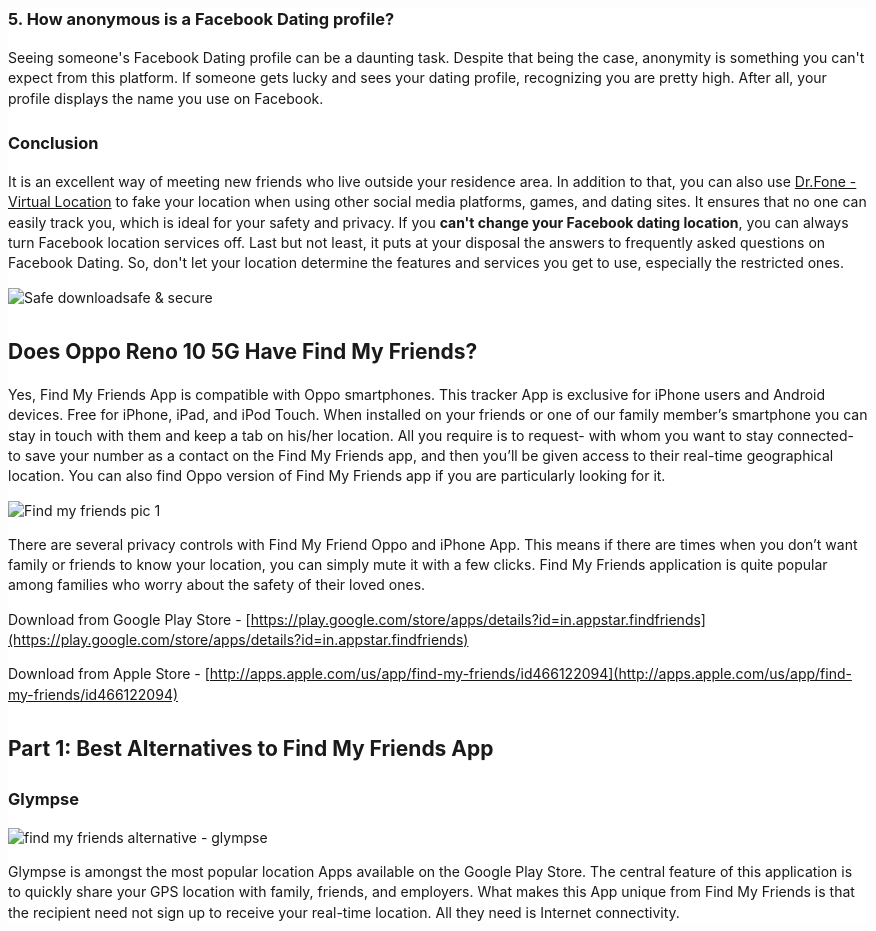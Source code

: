 ### 5\. How anonymous is a Facebook Dating profile?

Seeing someone's Facebook Dating profile can be a daunting task. Despite that being the case, anonymity is something you can't expect from this platform. If someone gets lucky and sees your dating profile, recognizing you are pretty high. After all, your profile displays the name you use on Facebook.

### Conclusion

It is an excellent way of meeting new friends who live outside your residence area. In addition to that, you can also use [Dr.Fone - Virtual Location](https://tools.techidaily.com/wondershare/drfone/virtual-location-changer/) to fake your location when using other social media platforms, games, and dating sites. It ensures that no one can easily track you, which is ideal for your safety and privacy. If you **can't change your Facebook dating location**, you can always turn Facebook location services off. Last but not least, it puts at your disposal the answers to frequently asked questions on Facebook Dating. So, don't let your location determine the features and services you get to use, especially the restricted ones.

![Safe download](https://images.wondershare.com/drfone/article/2022/05/security.svg)safe & secure

## Does Oppo Reno 10 5G Have Find My Friends?

Yes, Find My Friends App is compatible with Oppo  smartphones. This tracker App is exclusive for iPhone users and Android devices. Free for iPhone, iPad, and iPod Touch. When installed on your friends or one of our family member’s smartphone you can stay in touch with them and keep a tab on his/her location. All you require is to request- with whom you want to stay connected- to save your number as a contact on the Find My Friends app, and then you’ll be given access to their real-time geographical location. You can also find Oppo  version of Find My Friends app if you are particularly looking for it.

![Find my friends pic 1](https://images.wondershare.com/drfone/article/2024/01/find-my-friends-pic.jpg)

There are several privacy controls with Find My Friend Oppo  and iPhone App. This means if there are times when you don’t want family or friends to know your location, you can simply mute it with a few clicks. Find My Friends application is quite popular among families who worry about the safety of their loved ones.

Download from Google Play Store - [https://play.google.com/store/apps/details?id=in.appstar.findfriends](https://play.google.com/store/apps/details?id=in.appstar.findfriends)

Download from Apple Store - [http://apps.apple.com/us/app/find-my-friends/id466122094](http://apps.apple.com/us/app/find-my-friends/id466122094)

## Part 1: Best Alternatives to Find My Friends App

### Glympse

![find my friends alternative - glympse](https://images.wondershare.com/drfone/article/2024/01/find-my-friends-pic-1.jpg)

Glympse is amongst the most popular location Apps available on the Google Play Store. The central feature of this application is to quickly share your GPS location with family, friends, and employers. What makes this App unique from Find My Friends is that the recipient need not sign up to receive your real-time location. All they need is Internet connectivity.
